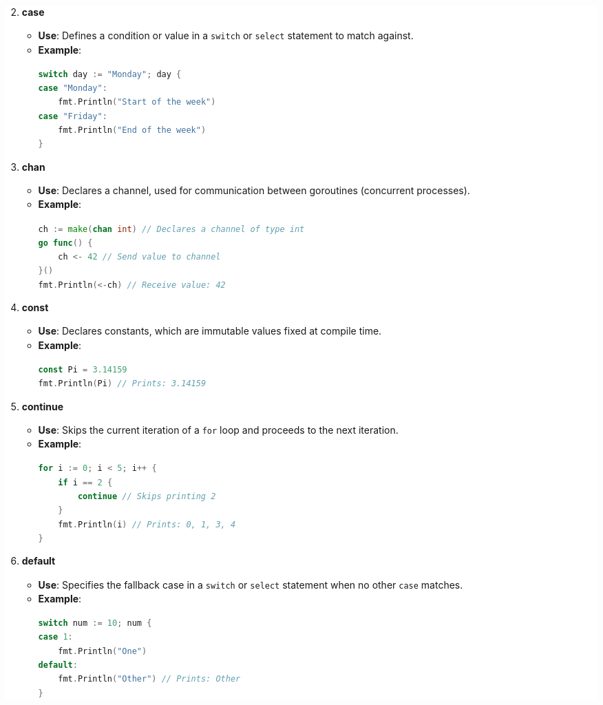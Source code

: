 2. **case**
   - **Use**: Defines a condition or value in a `switch` or `select` statement to match against.
   - **Example**:
     ```go
     switch day := "Monday"; day {
     case "Monday":
         fmt.Println("Start of the week")
     case "Friday":
         fmt.Println("End of the week")
     }
     ```

3. **chan**
   - **Use**: Declares a channel, used for communication between goroutines (concurrent processes).
   - **Example**:
     ```go
     ch := make(chan int) // Declares a channel of type int
     go func() {
         ch <- 42 // Send value to channel
     }()
     fmt.Println(<-ch) // Receive value: 42
     ```

4. **const**
   - **Use**: Declares constants, which are immutable values fixed at compile time.
   - **Example**:
     ```go
     const Pi = 3.14159
     fmt.Println(Pi) // Prints: 3.14159
     ```

5. **continue**
   - **Use**: Skips the current iteration of a `for` loop and proceeds to the next iteration.
   - **Example**:
     ```go
     for i := 0; i < 5; i++ {
         if i == 2 {
             continue // Skips printing 2
         }
         fmt.Println(i) // Prints: 0, 1, 3, 4
     }
     ```

6. **default**
   - **Use**: Specifies the fallback case in a `switch` or `select` statement when no other `case` matches.
   - **Example**:
     ```go
     switch num := 10; num {
     case 1:
         fmt.Println("One")
     default:
         fmt.Println("Other") // Prints: Other
     }
     ```
